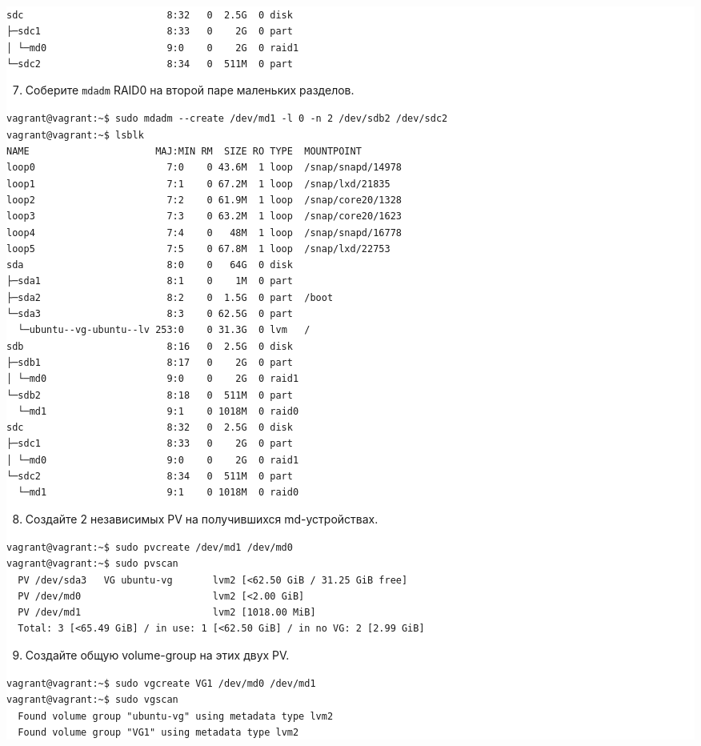 ```shell
sdc                         8:32   0  2.5G  0 disk
├─sdc1                      8:33   0    2G  0 part
│ └─md0                     9:0    0    2G  0 raid1
└─sdc2                      8:34   0  511M  0 part
```

7. Соберите `mdadm` RAID0 на второй паре маленьких разделов.

```shell
vagrant@vagrant:~$ sudo mdadm --create /dev/md1 -l 0 -n 2 /dev/sdb2 /dev/sdc2
vagrant@vagrant:~$ lsblk
NAME                      MAJ:MIN RM  SIZE RO TYPE  MOUNTPOINT
loop0                       7:0    0 43.6M  1 loop  /snap/snapd/14978
loop1                       7:1    0 67.2M  1 loop  /snap/lxd/21835
loop2                       7:2    0 61.9M  1 loop  /snap/core20/1328
loop3                       7:3    0 63.2M  1 loop  /snap/core20/1623
loop4                       7:4    0   48M  1 loop  /snap/snapd/16778
loop5                       7:5    0 67.8M  1 loop  /snap/lxd/22753
sda                         8:0    0   64G  0 disk
├─sda1                      8:1    0    1M  0 part
├─sda2                      8:2    0  1.5G  0 part  /boot
└─sda3                      8:3    0 62.5G  0 part
  └─ubuntu--vg-ubuntu--lv 253:0    0 31.3G  0 lvm   /
sdb                         8:16   0  2.5G  0 disk
├─sdb1                      8:17   0    2G  0 part
│ └─md0                     9:0    0    2G  0 raid1
└─sdb2                      8:18   0  511M  0 part
  └─md1                     9:1    0 1018M  0 raid0
sdc                         8:32   0  2.5G  0 disk
├─sdc1                      8:33   0    2G  0 part
│ └─md0                     9:0    0    2G  0 raid1
└─sdc2                      8:34   0  511M  0 part
  └─md1                     9:1    0 1018M  0 raid0
```

8. Создайте 2 независимых PV на получившихся md-устройствах.

```shell
vagrant@vagrant:~$ sudo pvcreate /dev/md1 /dev/md0
vagrant@vagrant:~$ sudo pvscan
  PV /dev/sda3   VG ubuntu-vg       lvm2 [<62.50 GiB / 31.25 GiB free]
  PV /dev/md0                       lvm2 [<2.00 GiB]
  PV /dev/md1                       lvm2 [1018.00 MiB]
  Total: 3 [<65.49 GiB] / in use: 1 [<62.50 GiB] / in no VG: 2 [2.99 GiB]
```

9. Создайте общую volume-group на этих двух PV.

```shell
vagrant@vagrant:~$ sudo vgcreate VG1 /dev/md0 /dev/md1
vagrant@vagrant:~$ sudo vgscan
  Found volume group "ubuntu-vg" using metadata type lvm2
  Found volume group "VG1" using metadata type lvm2
```
